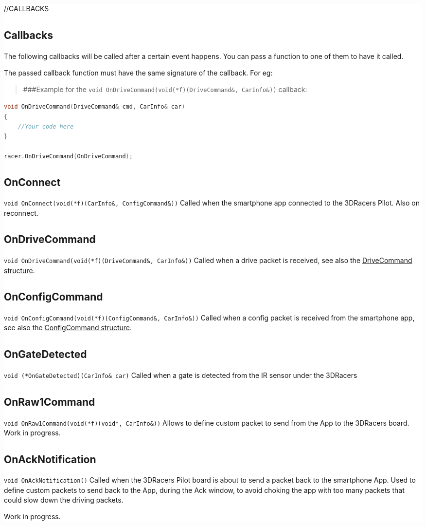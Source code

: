 //CALLBACKS

## Callbacks

The following callbacks will be called after a certain event happens. You can pass a function to one of them to have it called.

The passed callback function must have the same signature of the callback. For eg:

> ###Example for the `void OnDriveCommand(void(*f)(DriveCommand&, CarInfo&))` callback:

```c
void OnDriveCommand(DriveCommand& cmd, CarInfo& car)
{
	//Your code here
}

racer.OnDriveCommand(OnDriveCommand);
```

## OnConnect

`void OnConnect(void(*f)(CarInfo&, ConfigCommand&))` Called when the smartphone app connected to the 3DRacers Pilot. Also on reconnect.

## OnDriveCommand
  
`void OnDriveCommand(void(*f)(DriveCommand&, CarInfo&))` Called when a drive packet is received, see also the [DriveCommand structure](#driveCommand-structure).

## OnConfigCommand

`void OnConfigCommand(void(*f)(ConfigCommand&, CarInfo&))` Called when a config packet is received from the smartphone app, see also the [ConfigCommand structure](#configcommand-structure).

## OnGateDetected

`void (*OnGateDetected)(CarInfo& car)` Called when a gate is detected from the IR sensor under the 3DRacers

## OnRaw1Command

`void OnRaw1Command(void(*f)(void*, CarInfo&))` Allows to define custom packet to send from the App to the 3DRacers board. Work in progress.

## OnAckNotification

`void OnAckNotification()` Called when the 3DRacers Pilot board is about to send a packet back to the smartphone App. Used to define custom packets to send back to the App, during the Ack window, to avoid choking the app with too many packets that could slow down the driving packets.

Work in progress.
